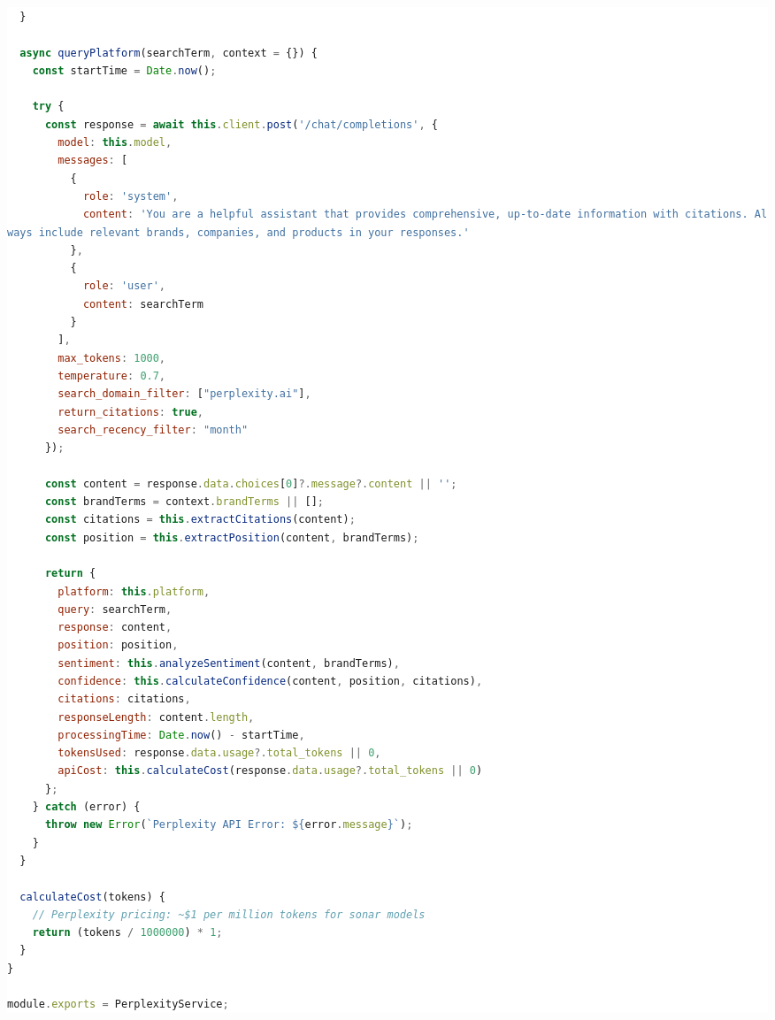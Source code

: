 ```javascript
  }

  async queryPlatform(searchTerm, context = {}) {
    const startTime = Date.now();
    
    try {
      const response = await this.client.post('/chat/completions', {
        model: this.model,
        messages: [
          {
            role: 'system',
            content: 'You are a helpful assistant that provides comprehensive, up-to-date information with citations. Always include relevant brands, companies, and products in your responses.'
          },
          {
            role: 'user',
            content: searchTerm
          }
        ],
        max_tokens: 1000,
        temperature: 0.7,
        search_domain_filter: ["perplexity.ai"],
        return_citations: true,
        search_recency_filter: "month"
      });

      const content = response.data.choices[0]?.message?.content || '';
      const brandTerms = context.brandTerms || [];
      const citations = this.extractCitations(content);
      const position = this.extractPosition(content, brandTerms);
      
      return {
        platform: this.platform,
        query: searchTerm,
        response: content,
        position: position,
        sentiment: this.analyzeSentiment(content, brandTerms),
        confidence: this.calculateConfidence(content, position, citations),
        citations: citations,
        responseLength: content.length,
        processingTime: Date.now() - startTime,
        tokensUsed: response.data.usage?.total_tokens || 0,
        apiCost: this.calculateCost(response.data.usage?.total_tokens || 0)
      };
    } catch (error) {
      throw new Error(`Perplexity API Error: ${error.message}`);
    }
  }

  calculateCost(tokens) {
    // Perplexity pricing: ~$1 per million tokens for sonar models
    return (tokens / 1000000) * 1;
  }
}

module.exports = PerplexityService;
```
